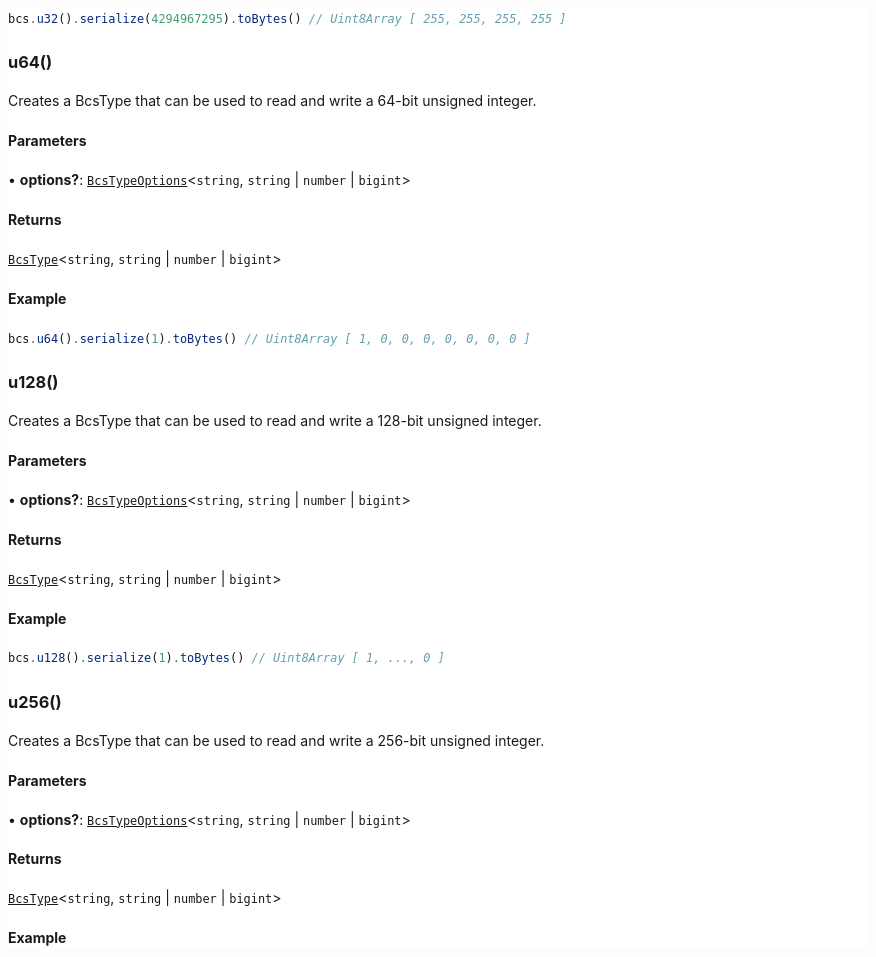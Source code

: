 ```ts
bcs.u32().serialize(4294967295).toBytes() // Uint8Array [ 255, 255, 255, 255 ]
```

### u64()

Creates a BcsType that can be used to read and write a 64-bit unsigned integer.

#### Parameters

• **options?**: [`BcsTypeOptions`](../interfaces/BcsTypeOptions.md)\<`string`, `string` \| `number` \| `bigint`\>

#### Returns

[`BcsType`](../classes/BcsType.md)\<`string`, `string` \| `number` \| `bigint`\>

#### Example

```ts
bcs.u64().serialize(1).toBytes() // Uint8Array [ 1, 0, 0, 0, 0, 0, 0, 0 ]
```

### u128()

Creates a BcsType that can be used to read and write a 128-bit unsigned integer.

#### Parameters

• **options?**: [`BcsTypeOptions`](../interfaces/BcsTypeOptions.md)\<`string`, `string` \| `number` \| `bigint`\>

#### Returns

[`BcsType`](../classes/BcsType.md)\<`string`, `string` \| `number` \| `bigint`\>

#### Example

```ts
bcs.u128().serialize(1).toBytes() // Uint8Array [ 1, ..., 0 ]
```

### u256()

Creates a BcsType that can be used to read and write a 256-bit unsigned integer.

#### Parameters

• **options?**: [`BcsTypeOptions`](../interfaces/BcsTypeOptions.md)\<`string`, `string` \| `number` \| `bigint`\>

#### Returns

[`BcsType`](../classes/BcsType.md)\<`string`, `string` \| `number` \| `bigint`\>

#### Example
